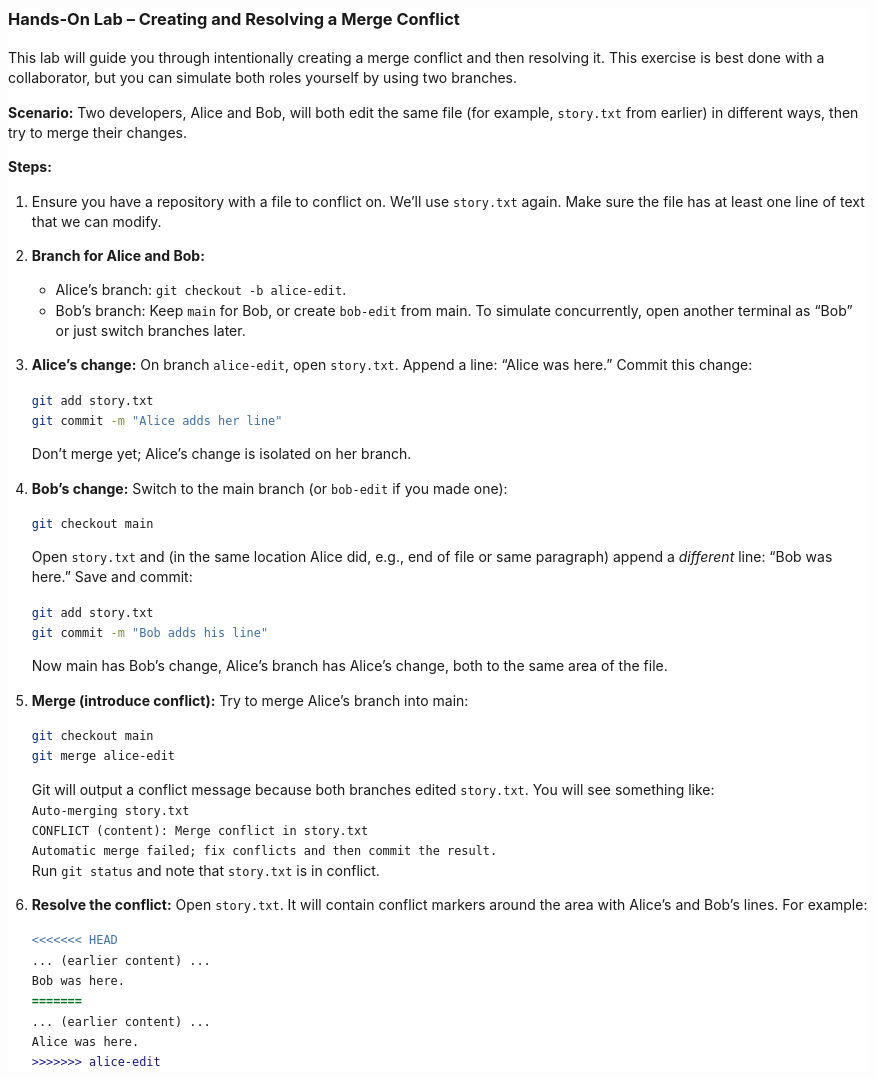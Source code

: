 ### Hands-On Lab – Creating and Resolving a Merge Conflict

This lab will guide you through intentionally creating a merge conflict and then resolving it. This exercise is best done with a collaborator, but you can simulate both roles yourself by using two branches.

**Scenario:** Two developers, Alice and Bob, will both edit the same file (for example, `story.txt` from earlier) in different ways, then try to merge their changes.

**Steps:**

1. Ensure you have a repository with a file to conflict on. We’ll use `story.txt` again. Make sure the file has at least one line of text that we can modify.
2. **Branch for Alice and Bob:**  
   - Alice’s branch: `git checkout -b alice-edit`.  
   - Bob’s branch: Keep `main` for Bob, or create `bob-edit` from main. To simulate concurrently, open another terminal as “Bob” or just switch branches later.
3. **Alice’s change:** On branch `alice-edit`, open `story.txt`. Append a line: “Alice was here.” Commit this change:  

   ```bash
   git add story.txt  
   git commit -m "Alice adds her line"  
   ```  

   Don’t merge yet; Alice’s change is isolated on her branch.
4. **Bob’s change:** Switch to the main branch (or `bob-edit` if you made one):  

   ```bash
   git checkout main  
   ```  

   Open `story.txt` and (in the same location Alice did, e.g., end of file or same paragraph) append a _different_ line: “Bob was here.” Save and commit:  

   ```bash
   git add story.txt  
   git commit -m "Bob adds his line"  
   ```  

   Now main has Bob’s change, Alice’s branch has Alice’s change, both to the same area of the file.
5. **Merge (introduce conflict):** Try to merge Alice’s branch into main:  

   ```bash
   git checkout main  
   git merge alice-edit  
   ```  

   Git will output a conflict message because both branches edited `story.txt`. You will see something like:  
   `Auto-merging story.txt`  
   `CONFLICT (content): Merge conflict in story.txt`  
   `Automatic merge failed; fix conflicts and then commit the result.`  
   Run `git status` and note that `story.txt` is in conflict.
6. **Resolve the conflict:** Open `story.txt`. It will contain conflict markers around the area with Alice’s and Bob’s lines. For example:  

   ```diff
   <<<<<<< HEAD
   ... (earlier content) ...  
   Bob was here.
   =======
   ... (earlier content) ...  
   Alice was here.
   >>>>>>> alice-edit
   ```  
